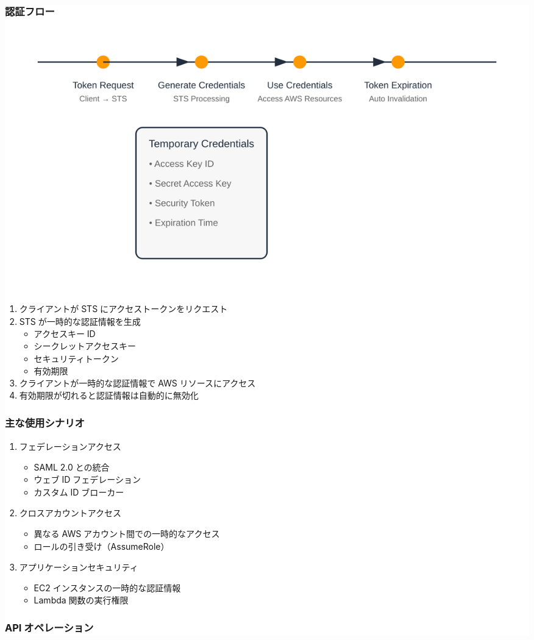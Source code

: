 ### 認証フロー

![AWS-STS認証フロー](/image/security-identity&compliance/iam/aws-sts-flow.svg)

1. クライアントが STS にアクセストークンをリクエスト
2. STS が一時的な認証情報を生成
   - アクセスキー ID
   - シークレットアクセスキー
   - セキュリティトークン
   - 有効期限
3. クライアントが一時的な認証情報で AWS リソースにアクセス
4. 有効期限が切れると認証情報は自動的に無効化

### 主な使用シナリオ

1. フェデレーションアクセス

   - SAML 2.0 との統合
   - ウェブ ID フェデレーション
   - カスタム ID ブローカー

2. クロスアカウントアクセス

   - 異なる AWS アカウント間での一時的なアクセス
   - ロールの引き受け（AssumeRole）

3. アプリケーションセキュリティ
   - EC2 インスタンスの一時的な認証情報
   - Lambda 関数の実行権限

### API オペレーション
